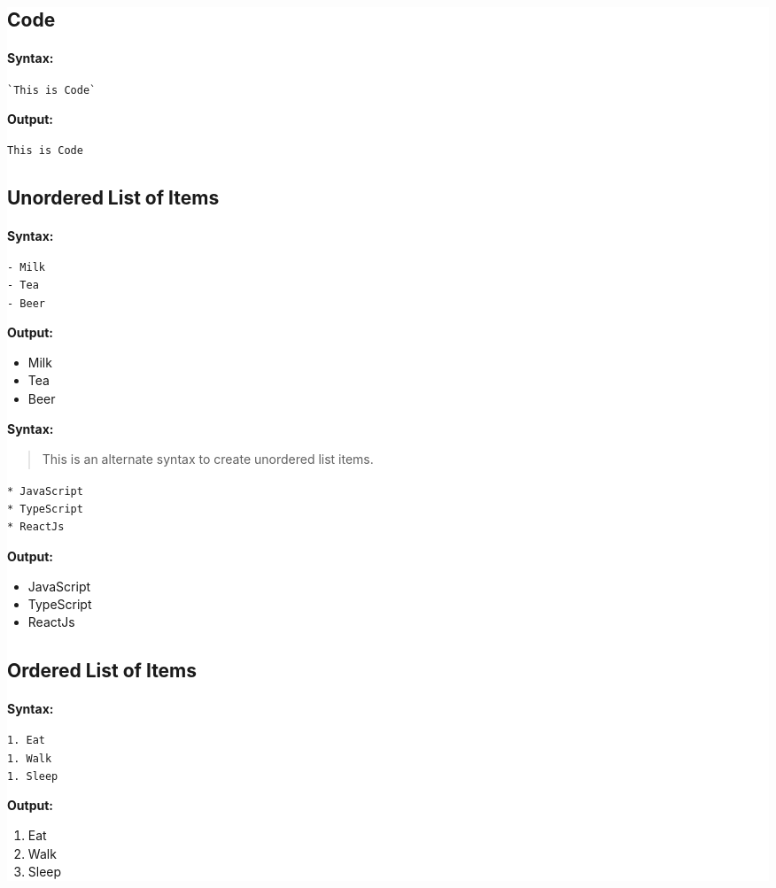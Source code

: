 ## Code

**Syntax:**

```
`This is Code`
```

**Output:**

`This is Code`

## Unordered List of Items

**Syntax:**

```
- Milk
- Tea
- Beer
```

**Output:**

- Milk
- Tea
- Beer

**Syntax:**
> This is an alternate syntax to create unordered list items.

```
* JavaScript
* TypeScript
* ReactJs
```

**Output:**

* JavaScript
* TypeScript
* ReactJs

## Ordered List of Items

**Syntax:**

```
1. Eat
1. Walk
1. Sleep
```

**Output:**

1. Eat
1. Walk
1. Sleep
